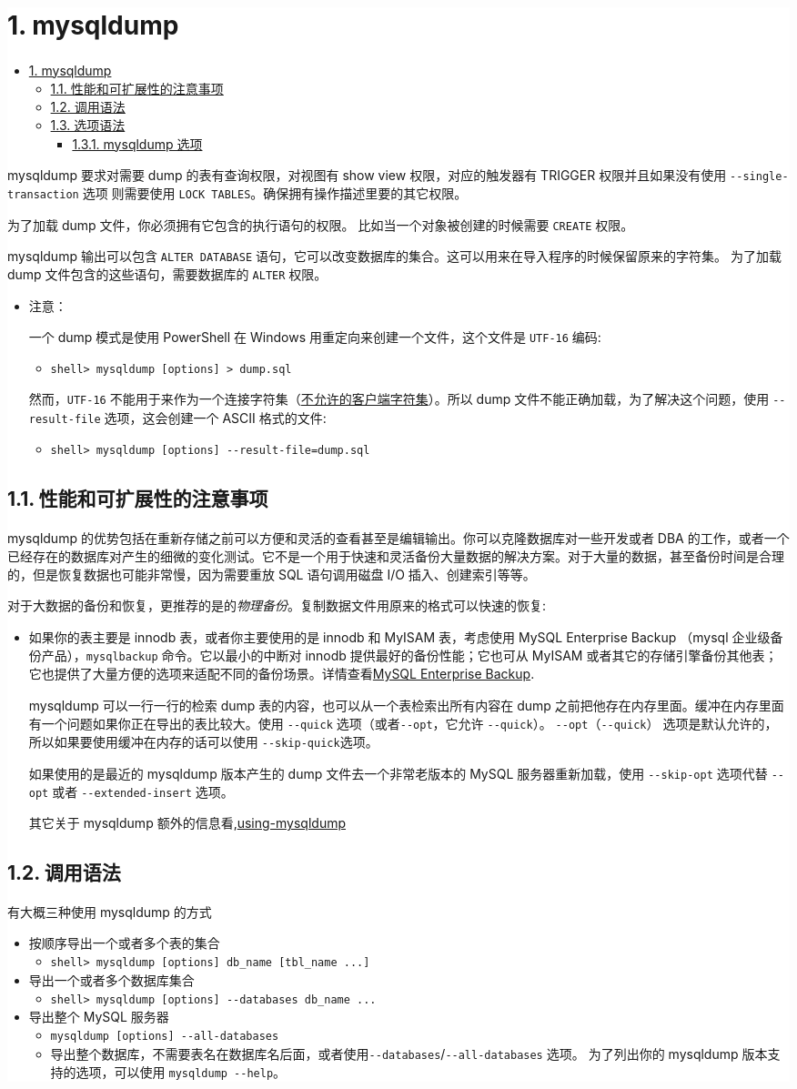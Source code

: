 # 1. mysqldump



- [1. mysqldump](#1-mysqldump)
  - [1.1. 性能和可扩展性的注意事项](#11-性能和可扩展性的注意事项)
  - [1.2. 调用语法](#12-调用语法)
  - [1.3. 选项语法](#13-选项语法)
    - [1.3.1. mysqldump 选项](#131-mysqldump-选项)



mysqldump 要求对需要 dump 的表有查询权限，对视图有 show view 权限，对应的触发器有 TRIGGER 权限并且如果没有使用 `--single-transaction` 选项 则需要使用 `LOCK TABLES`。确保拥有操作描述里要的其它权限。

为了加载 dump 文件，你必须拥有它包含的执行语句的权限。 比如当一个对象被创建的时候需要 `CREATE` 权限。

mysqldump 输出可以包含 `ALTER DATABASE` 语句，它可以改变数据库的集合。这可以用来在导入程序的时候保留原来的字符集。
为了加载 dump 文件包含的这些语句，需要数据库的 `ALTER` 权限。

- 注意：

  一个 dump 模式是使用 PowerShell 在 Windows 用重定向来创建一个文件，这个文件是 `UTF-16` 编码:

  - `shell> mysqldump [options] > dump.sql`

  然而，`UTF-16` 不能用于来作为一个连接字符集（[不允许的客户端字符集](https://dev.mysql.com/doc/refman/8.0/en/charset-connection.html#charset-connection-impermissible-client-charset])）。所以 dump 文件不能正确加载，为了解决这个问题，使用 `--result-file` 选项，这会创建一个 ASCII 格式的文件:

  - `shell> mysqldump [options] --result-file=dump.sql`

## 1.1. 性能和可扩展性的注意事项

mysqldump 的优势包括在重新存储之前可以方便和灵活的查看甚至是编辑输出。你可以克隆数据库对一些开发或者 DBA 的工作，或者一个已经存在的数据库对产生的细微的变化测试。它不是一个用于快速和灵活备份大量数据的解决方案。对于大量的数据，甚至备份时间是合理的，但是恢复数据也可能非常慢，因为需要重放 SQL 语句调用磁盘 I/O 插入、创建索引等等。

对于大数据的备份和恢复，更推荐的是的*物理备份*。复制数据文件用原来的格式可以快速的恢复:

- 如果你的表主要是 innodb 表，或者你主要使用的是 innodb 和 MyISAM 表，考虑使用 MySQL Enterprise Backup （mysql 企业级备份产品），`mysqlbackup` 命令。它以最小的中断对 innodb 提供最好的备份性能；它也可从 MyISAM 或者其它的存储引擎备份其他表；它也提供了大量方便的选项来适配不同的备份场景。详情查看[MySQL Enterprise Backup](https://dev.mysql.com/doc/refman/8.0/en/mysql-enterprise-backup.html).


    mysqldump 可以一行一行的检索 dump 表的内容，也可以从一个表检索出所有内容在 dump 之前把他存在内存里面。缓冲在内存里面有一个问题如果你正在导出的表比较大。使用 `--quick` 选项（或者`--opt`，它允许 `--quick`）。 `--opt`（`--quick`） 选项是默认允许的，所以如果要使用缓冲在内存的话可以使用 `--skip-quick`选项。

    如果使用的是最近的 mysqldump 版本产生的 dump 文件去一个非常老版本的 MySQL 服务器重新加载，使用 `--skip-opt` 选项代替 `--opt` 或者 `--extended-insert` 选项。

    其它关于 mysqldump 额外的信息看,[using-mysqldump](https://dev.mysql.com/doc/refman/8.0/en/using-mysqldump.html)

## 1.2. 调用语法

有大概三种使用 mysqldump 的方式

- 按顺序导出一个或者多个表的集合
  - `shell> mysqldump [options] db_name [tbl_name ...]`
- 导出一个或者多个数据库集合
  - `shell> mysqldump [options] --databases db_name ...`
- 导出整个 MySQL 服务器
  - `mysqldump [options] --all-databases`
  - 导出整个数据库，不需要表名在数据库名后面，或者使用`--databases`/`--all-databases` 选项。
    为了列出你的 mysqldump 版本支持的选项，可以使用 `mysqldump --help`。
